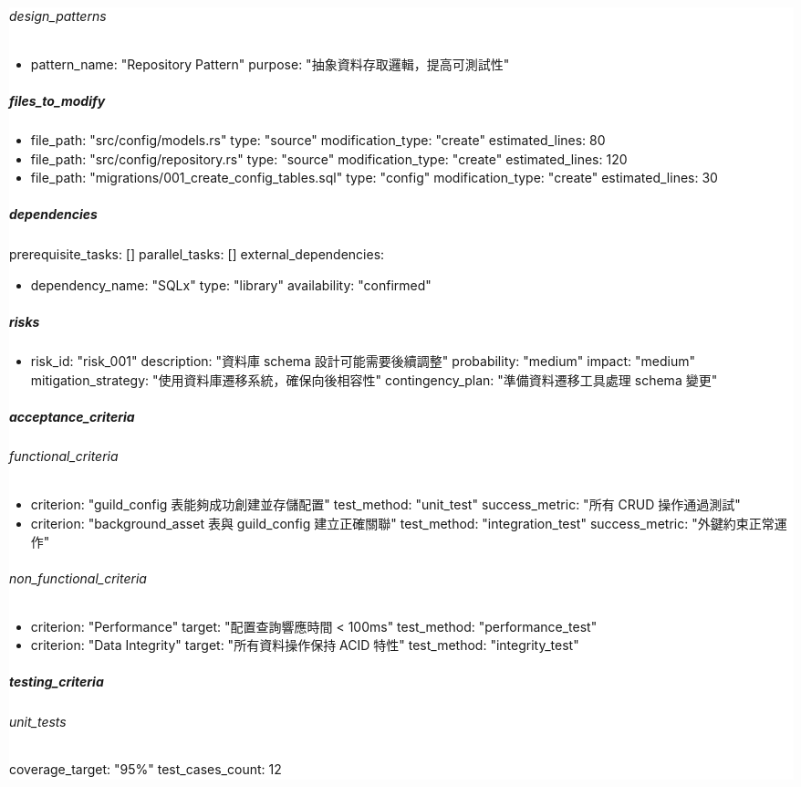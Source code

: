 ###### design_patterns
- pattern_name: "Repository Pattern"
  purpose: "抽象資料存取邏輯，提高可測試性"

##### files_to_modify
- file_path: "src/config/models.rs"
  type: "source"
  modification_type: "create"
  estimated_lines: 80
- file_path: "src/config/repository.rs"
  type: "source"
  modification_type: "create"
  estimated_lines: 120
- file_path: "migrations/001_create_config_tables.sql"
  type: "config"
  modification_type: "create"
  estimated_lines: 30

##### dependencies
prerequisite_tasks: []
parallel_tasks: []
external_dependencies:
  - dependency_name: "SQLx"
    type: "library"
    availability: "confirmed"

##### risks
- risk_id: "risk_001"
  description: "資料庫 schema 設計可能需要後續調整"
  probability: "medium"
  impact: "medium"
  mitigation_strategy: "使用資料庫遷移系統，確保向後相容性"
  contingency_plan: "準備資料遷移工具處理 schema 變更"

##### acceptance_criteria
###### functional_criteria
- criterion: "guild_config 表能夠成功創建並存儲配置"
  test_method: "unit_test"
  success_metric: "所有 CRUD 操作通過測試"
- criterion: "background_asset 表與 guild_config 建立正確關聯"
  test_method: "integration_test"
  success_metric: "外鍵約束正常運作"

###### non_functional_criteria
- criterion: "Performance"
  target: "配置查詢響應時間 < 100ms"
  test_method: "performance_test"
- criterion: "Data Integrity"
  target: "所有資料操作保持 ACID 特性"
  test_method: "integrity_test"

##### testing_criteria
###### unit_tests
coverage_target: "95%"
test_cases_count: 12
